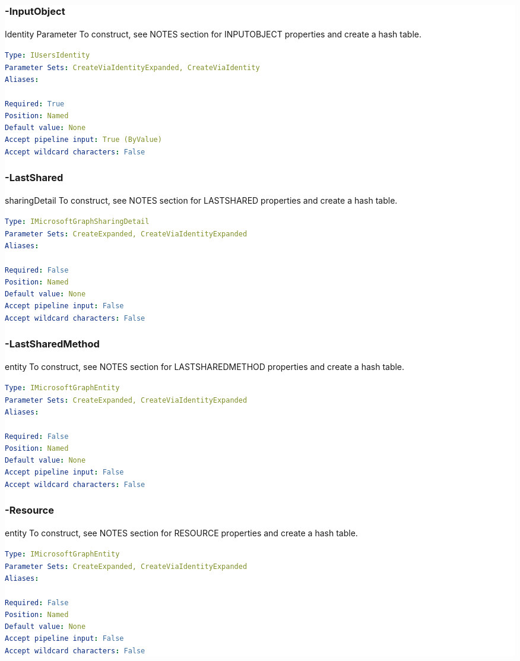 ### -InputObject
Identity Parameter
To construct, see NOTES section for INPUTOBJECT properties and create a hash table.

```yaml
Type: IUsersIdentity
Parameter Sets: CreateViaIdentityExpanded, CreateViaIdentity
Aliases:

Required: True
Position: Named
Default value: None
Accept pipeline input: True (ByValue)
Accept wildcard characters: False
```

### -LastShared
sharingDetail
To construct, see NOTES section for LASTSHARED properties and create a hash table.

```yaml
Type: IMicrosoftGraphSharingDetail
Parameter Sets: CreateExpanded, CreateViaIdentityExpanded
Aliases:

Required: False
Position: Named
Default value: None
Accept pipeline input: False
Accept wildcard characters: False
```

### -LastSharedMethod
entity
To construct, see NOTES section for LASTSHAREDMETHOD properties and create a hash table.

```yaml
Type: IMicrosoftGraphEntity
Parameter Sets: CreateExpanded, CreateViaIdentityExpanded
Aliases:

Required: False
Position: Named
Default value: None
Accept pipeline input: False
Accept wildcard characters: False
```

### -Resource
entity
To construct, see NOTES section for RESOURCE properties and create a hash table.

```yaml
Type: IMicrosoftGraphEntity
Parameter Sets: CreateExpanded, CreateViaIdentityExpanded
Aliases:

Required: False
Position: Named
Default value: None
Accept pipeline input: False
Accept wildcard characters: False
```
